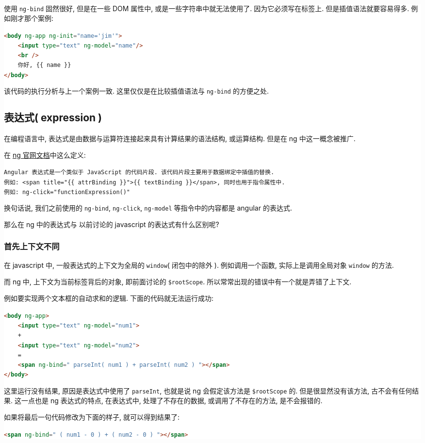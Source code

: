 使用 `ng-bind` 固然很好, 但是在一些 DOM 属性中, 或是一些字符串中就无法使用了. 因为它必须写在标签上. 但是插值语法就要容易得多. 
例如刚才那个案例:

```html
<body ng-app ng-init="name='jim'">
    <input type="text" ng-model="name"/>
    <br />
    你好, {{ name }}
</body>
```

该代码的执行分析与上一个案例一致. 这里仅仅是在比较插值语法与 `ng-bind` 的方便之处.


## 表达式( expression )

在编程语言中, 表达式是由数据与运算符连接起来具有计算结果的语法结构, 或运算结构. 但是在 ng 中这一概念被推广.

在 [ng 官网文档](https://code.angularjs.org/1.5.11/docs/guide/expression)中这么定义:



    Angular 表达式是一个类似于 JavaScript 的代码片段. 该代码片段主要用于数据绑定中插值的替换. 
    例如: <span title="{{ attrBinding }}">{{ textBinding }}</span>, 同时也用于指令属性中.
    例如: ng-click="functionExpression()"

换句话说, 我们之前使用的 `ng-bind`, `ng-click`, `ng-model` 等指令中的内容都是 angular 的表达式.

那么在 ng 中的表达式与 以前讨论的 javascript 的表达式有什么区别呢?

### 首先上下文不同

在 javascript 中, 一般表达式的上下文为全局的 `window`( 闭包中的除外 ). 例如调用一个函数, 
实际上是调用全局对象 `window` 的方法. 

而 ng 中, 上下文为当前标签背后的对象, 即前面讨论的 `$rootScope`. 所以常常出现的错误中有一个就是弄错了上下文. 

例如要实现两个文本框的自动求和的逻辑. 下面的代码就无法运行成功:

```html
<body ng-app>
    <input type="text" ng-model="num1">
    +
    <input type="text" ng-model="num2">
    =
    <span ng-bind=" parseInt( num1 ) + parseInt( num2 ) "></span>
</body>
```

这里运行没有结果, 原因是表达式中使用了 `parseInt`, 也就是说 ng 会假定该方法是 `$rootScope` 的.
但是很显然没有该方法, 古不会有任何结果. 这一点也是 ng 表达式的特点, 在表达式中, 处理了不存在的数据,
或调用了不存在的方法, 是不会报错的. 

如果将最后一句代码修改为下面的样子, 就可以得到结果了:

```html
<span ng-bind=" ( num1 - 0 ) + ( num2 - 0 ) "></span>
```
